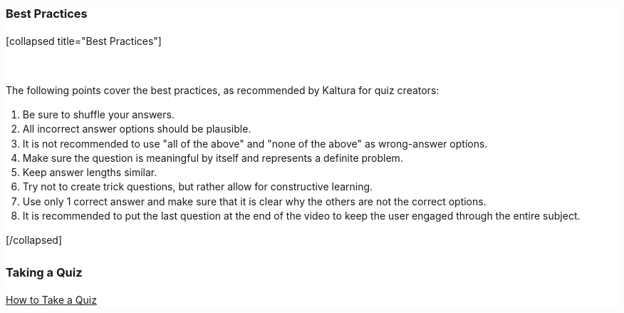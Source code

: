  <h3>
    <a name="best_practices"></a>Best Practices
  </h3>
  
  <p>
    [collapsed title="Best Practices"]
  </p>
  
  <p>
     
  </p>
  
  <p>
    The following points cover the best practices, as recommended by Kaltura for quiz creators:
  </p>
  
  <ol>
    <li>
      Be sure to shuffle your answers.
    </li>
    <li>
      All incorrect answer options should be plausible.
    </li>
    <li>
      It is not recommended to use "all of the above" and "none of the above" as wrong-answer options.
    </li>
    <li>
      Make sure the question is meaningful by itself and represents a definite problem.
    </li>
    <li>
      Keep answer lengths similar.
    </li>
    <li>
      Try not to create trick questions, but rather allow for constructive learning.
    </li>
    <li>
      Use only 1 correct answer and make sure that it is clear why the others are not the correct options.
    </li>
    <li>
      It is recommended to put the last question at the end of the video to keep the user engaged through the entire subject.
    </li>
  </ol>
  
  <p>
    [/collapsed]
  </p>
  
  <h3>
    <a name="taking_a_quiz"></a>Taking a Quiz
  </h3>
  
  <p>
    <a href="http://knowledge.kaltura.com/node/1659#taking_a_quiz" target="_blank">How to Take a Quiz</a>
  </p>
  